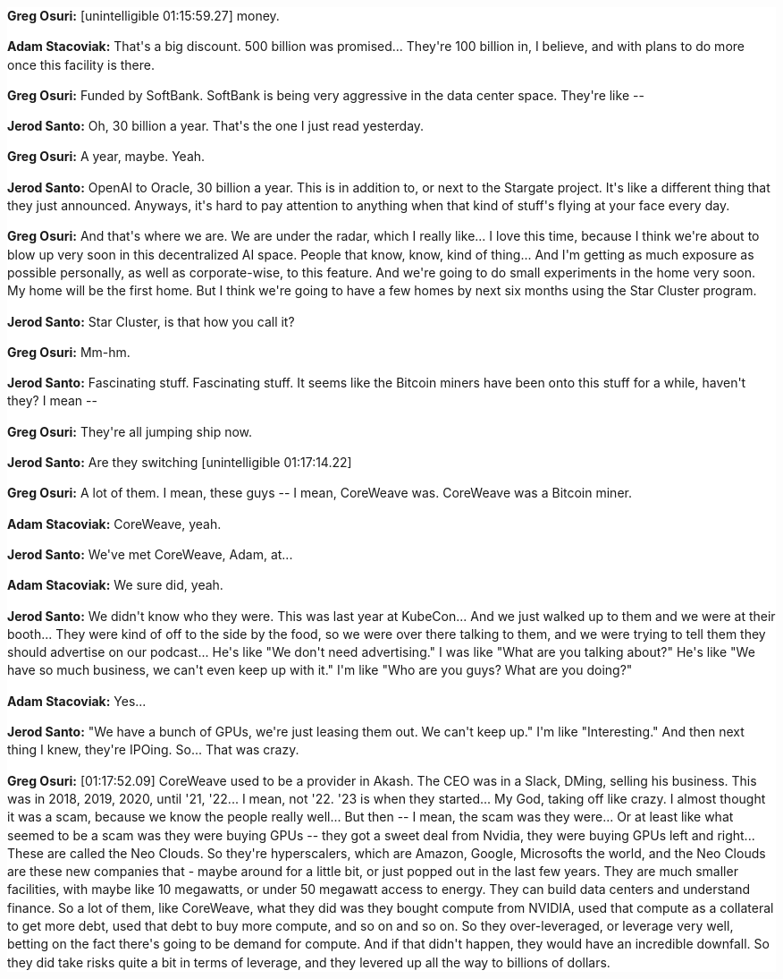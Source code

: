 **Greg Osuri:** \[unintelligible 01:15:59.27\] money.

**Adam Stacoviak:** That's a big discount. 500 billion was promised... They're 100 billion in, I believe, and with plans to do more once this facility is there.

**Greg Osuri:** Funded by SoftBank. SoftBank is being very aggressive in the data center space. They're like --

**Jerod Santo:** Oh, 30 billion a year. That's the one I just read yesterday.

**Greg Osuri:** A year, maybe. Yeah.

**Jerod Santo:** OpenAI to Oracle, 30 billion a year. This is in addition to, or next to the Stargate project. It's like a different thing that they just announced. Anyways, it's hard to pay attention to anything when that kind of stuff's flying at your face every day.

**Greg Osuri:** And that's where we are. We are under the radar, which I really like... I love this time, because I think we're about to blow up very soon in this decentralized AI space. People that know, know, kind of thing... And I'm getting as much exposure as possible personally, as well as corporate-wise, to this feature. And we're going to do small experiments in the home very soon. My home will be the first home. But I think we're going to have a few homes by next six months using the Star Cluster program.

**Jerod Santo:** Star Cluster, is that how you call it?

**Greg Osuri:** Mm-hm.

**Jerod Santo:** Fascinating stuff. Fascinating stuff. It seems like the Bitcoin miners have been onto this stuff for a while, haven't they? I mean --

**Greg Osuri:** They're all jumping ship now.

**Jerod Santo:** Are they switching \[unintelligible 01:17:14.22\]

**Greg Osuri:** A lot of them. I mean, these guys -- I mean, CoreWeave was. CoreWeave was a Bitcoin miner.

**Adam Stacoviak:** CoreWeave, yeah.

**Jerod Santo:** We've met CoreWeave, Adam, at...

**Adam Stacoviak:** We sure did, yeah.

**Jerod Santo:** We didn't know who they were. This was last year at KubeCon... And we just walked up to them and we were at their booth... They were kind of off to the side by the food, so we were over there talking to them, and we were trying to tell them they should advertise on our podcast... He's like "We don't need advertising." I was like "What are you talking about?" He's like "We have so much business, we can't even keep up with it." I'm like "Who are you guys? What are you doing?"

**Adam Stacoviak:** Yes...

**Jerod Santo:** "We have a bunch of GPUs, we're just leasing them out. We can't keep up." I'm like "Interesting." And then next thing I knew, they're IPOing. So... That was crazy.

**Greg Osuri:** \[01:17:52.09\] CoreWeave used to be a provider in Akash. The CEO was in a Slack, DMing, selling his business. This was in 2018, 2019, 2020, until '21, '22... I mean, not '22. '23 is when they started... My God, taking off like crazy. I almost thought it was a scam, because we know the people really well... But then -- I mean, the scam was they were... Or at least like what seemed to be a scam was they were buying GPUs -- they got a sweet deal from Nvidia, they were buying GPUs left and right... These are called the Neo Clouds. So they're hyperscalers, which are Amazon, Google, Microsofts the world, and the Neo Clouds are these new companies that - maybe around for a little bit, or just popped out in the last few years. They are much smaller facilities, with maybe like 10 megawatts, or under 50 megawatt access to energy. They can build data centers and understand finance. So a lot of them, like CoreWeave, what they did was they bought compute from NVIDIA, used that compute as a collateral to get more debt, used that debt to buy more compute, and so on and so on. So they over-leveraged, or leverage very well, betting on the fact there's going to be demand for compute. And if that didn't happen, they would have an incredible downfall. So they did take risks quite a bit in terms of leverage, and they levered up all the way to billions of dollars.
